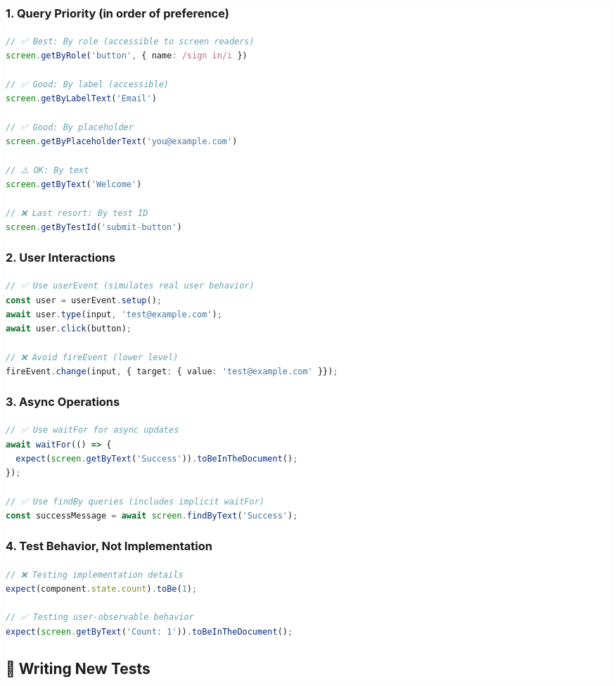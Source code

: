 ### 1. **Query Priority** (in order of preference)
```typescript
// ✅ Best: By role (accessible to screen readers)
screen.getByRole('button', { name: /sign in/i })

// ✅ Good: By label (accessible)
screen.getByLabelText('Email')

// ✅ Good: By placeholder
screen.getByPlaceholderText('you@example.com')

// ⚠️ OK: By text
screen.getByText('Welcome')

// ❌ Last resort: By test ID
screen.getByTestId('submit-button')
```

### 2. **User Interactions**
```typescript
// ✅ Use userEvent (simulates real user behavior)
const user = userEvent.setup();
await user.type(input, 'test@example.com');
await user.click(button);

// ❌ Avoid fireEvent (lower level)
fireEvent.change(input, { target: { value: 'test@example.com' }});
```

### 3. **Async Operations**
```typescript
// ✅ Use waitFor for async updates
await waitFor(() => {
  expect(screen.getByText('Success')).toBeInTheDocument();
});

// ✅ Use findBy queries (includes implicit waitFor)
const successMessage = await screen.findByText('Success');
```

### 4. **Test Behavior, Not Implementation**
```typescript
// ❌ Testing implementation details
expect(component.state.count).toBe(1);

// ✅ Testing user-observable behavior
expect(screen.getByText('Count: 1')).toBeInTheDocument();
```

## 🎨 Writing New Tests
